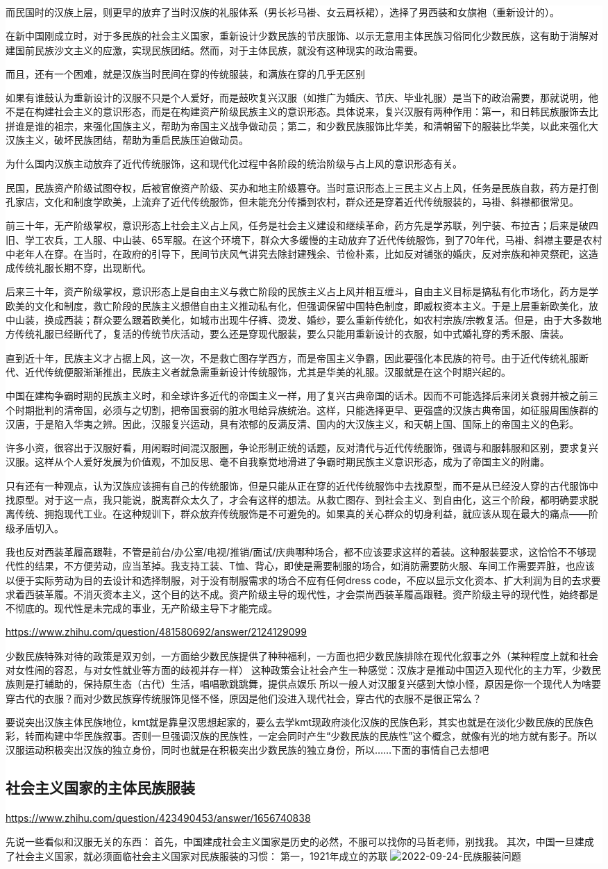 而民国时的汉族上层，则更早的放弃了当时汉族的礼服体系（男长衫马褂、女云肩袄裙），选择了男西装和女旗袍（重新设计的）。

在新中国刚成立时，对于多民族的社会主义国家，重新设计少数民族的节庆服饰、以示无意用主体民族习俗同化少数民族，这有助于消解对建国前民族沙文主义的应激，实现民族团结。然而，对于主体民族，就没有这种现实的政治需要。

而且，还有一个困难，就是汉族当时民间在穿的传统服装，和满族在穿的几乎无区别

如果有谁鼓认为重新设计的汉服不只是个人爱好，而是鼓吹复兴汉服（如推广为婚庆、节庆、毕业礼服）是当下的政治需要，那就说明，他不是在构建社会主义的意识形态，而是在构建资产阶级民族主义的意识形态。具体说来，复兴汉服有两种作用：第一，和日韩民族服饰去比拼谁是谁的祖宗，来强化国族主义，帮助为帝国主义战争做动员；第二，和少数民族服饰比华美，和清朝留下的服装比华美，以此来强化大汉族主义，破坏民族团结，帮助为重启民族压迫做动员。

为什么国内汉族主动放弃了近代传统服饰，这和现代化过程中各阶段的统治阶级与占上风的意识形态有关。

民国，民族资产阶级试图夺权，后被官僚资产阶级、买办和地主阶级篡夺。当时意识形态上三民主义占上风，任务是民族自救，药方是打倒孔家店，文化和制度学欧美，上流弃了近代传统服饰，但未能充分传播到农村，群众还是穿着近代传统服装的，马褂、斜襟都很常见。

前三十年，无产阶级掌权，意识形态上社会主义占上风，任务是社会主义建设和继续革命，药方先是学苏联，列宁装、布拉吉；后来是破四旧、学工农兵，工人服、中山装、65军服。在这个环境下，群众大多缓慢的主动放弃了近代传统服饰，到了70年代，马褂、斜襟主要是农村中老年人在穿。在当时，在政府的引导下，民间节庆风气讲究去除封建残余、节俭朴素，比如反对铺张的婚庆，反对宗族和神灵祭祀，这造成传统礼服长期不穿，出现断代。

后来三十年，资产阶级掌权，意识形态上是自由主义与救亡阶段的民族主义占上风并相互缠斗，自由主义目标是搞私有化市场化，药方是学欧美的文化和制度，救亡阶段的民族主义想借自由主义推动私有化，但强调保留中国特色制度，即威权资本主义。于是上层重新欧美化，放中山装，换成西装；群众要么跟着欧美化，如城市出现牛仔裤、烫发、婚纱，要么重新传统化，如农村宗族/宗教复活。但是，由于大多数地方传统礼服已经断代了，复活的传统节庆活动，要么还是穿现代服装，要么只能用重新设计的衣服，如中式婚礼穿的秀禾服、唐装。

直到近十年，民族主义才占据上风，这一次，不是救亡图存学西方，而是帝国主义争霸，因此要强化本民族的符号。由于近代传统礼服断代、近代传统便服渐渐推出，民族主义者就急需重新设计传统服饰，尤其是华美的礼服。汉服就是在这个时期兴起的。

中国在建构争霸时期的民族主义时，和全球许多近代的帝国主义一样，用了复兴古典帝国的话术。因而不可能选择后来闭关衰弱并被之前三个时期批判的清帝国，必须与之切割，把帝国衰弱的脏水甩给异族统治。这样，只能选择更早、更强盛的汉族古典帝国，如征服周围族群的汉唐，于是陷入华夷之辨。因此，汉服复兴运动，具有浓郁的反满反清、国内的大汉族主义，和天朝上国、国际上的帝国主义的色彩。

许多小资，很容出于汉服好看，用闲暇时间混汉服圈，争论形制正统的话题，反对清代与近代传统服饰，强调与和服韩服和区别，要求复兴汉服。这样从个人爱好发展为价值观，不加反思、毫不自我察觉地滑进了争霸时期民族主义意识形态，成为了帝国主义的附庸。

只有还有一种观点，认为汉族应该拥有自己的传统服饰，但是只能从正在穿的近代传统服饰中去找原型，而不是从已经没人穿的古代服饰中找原型。对于这一点，我只能说，脱离群众太久了，才会有这样的想法。从救亡图存、到社会主义、到自由化，这三个阶段，都明确要求脱离传统、拥抱现代工业。在这种规训下，群众放弃传统服饰是不可避免的。如果真的关心群众的切身利益，就应该从现在最大的痛点——阶级矛盾切入。

我也反对西装革履高跟鞋，不管是前台/办公室/电视/推销/面试/庆典哪种场合，都不应该要求这样的着装。这种服装要求，这恰恰不不够现代性的结果，不方便劳动，应当革掉。我支持工装、T恤、背心，即使是需要制服的场合，如消防需要防火服、车间工作需要弄脏，也应该以便于实际劳动为目的去设计和选择制服，对于没有制服需求的场合不应有任何dress code，不应以显示文化资本、扩大利润为目的去求要求着西装革履。不消灭资本主义，这个目的达不成。资产阶级主导的现代性，才会崇尚西装革履高跟鞋。资产阶级主导的现代性，始终都是不彻底的。现代性是未完成的事业，无产阶级主导下才能完成。

https://www.zhihu.com/question/481580692/answer/2124129099

少数民族特殊对待的政策是双刃剑，一方面给少数民族提供了种种福利，一方面也把少数民族排除在现代化叙事之外（某种程度上就和社会对女性闹的容忍，与对女性就业等方面的歧视并存一样）
这种政策会让社会产生一种感觉：汉族才是推动中国迈入现代化的主力军，少数民族则是打辅助的，保持原生态（古代）生活，唱唱歌跳跳舞，提供点娱乐
所以一般人对汉服复兴感到大惊小怪，原因是你一个现代人为啥要穿古代的衣服？而对少数民族穿传统服饰见怪不怪，原因是他们没进入现代社会，穿古代的衣服不是很正常么？

要说突出汉族主体民族地位，kmt就是靠皇汉思想起家的，要么去学kmt现政府淡化汉族的民族色彩，其实也就是在淡化少数民族的民族色彩，转而构建中华民族叙事。否则一旦强调汉族的民族性，一定会同时产生“少数民族的民族性”这个概念，就像有光的地方就有影子。所以汉服运动积极突出汉族的独立身份，同时也就是在积极突出少数民族的独立身份，所以……下面的事情自己去想吧

## 社会主义国家的主体民族服装

https://www.zhihu.com/question/423490453/answer/1656740838

先说一些看似和汉服无关的东西：
首先，中国建成社会主义国家是历史的必然，不服可以找你的马哲老师，别找我。
其次，中国一旦建成了社会主义国家，就必须面临社会主义国家对民族服装的习惯：
第一，1921年成立的苏联
![2022-09-24-民族服装问题](assets/2022-09-24-民族服装问题.jpeg)

